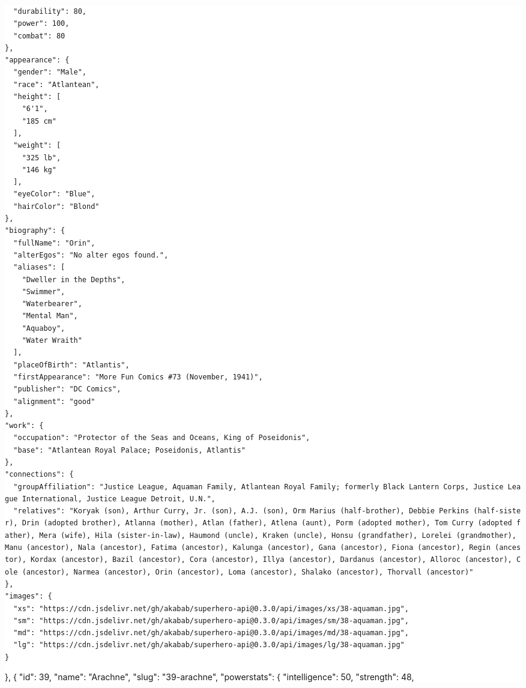       "durability": 80,
      "power": 100,
      "combat": 80
    },
    "appearance": {
      "gender": "Male",
      "race": "Atlantean",
      "height": [
        "6'1",
        "185 cm"
      ],
      "weight": [
        "325 lb",
        "146 kg"
      ],
      "eyeColor": "Blue",
      "hairColor": "Blond"
    },
    "biography": {
      "fullName": "Orin",
      "alterEgos": "No alter egos found.",
      "aliases": [
        "Dweller in the Depths",
        "Swimmer",
        "Waterbearer",
        "Mental Man",
        "Aquaboy",
        "Water Wraith"
      ],
      "placeOfBirth": "Atlantis",
      "firstAppearance": "More Fun Comics #73 (November, 1941)",
      "publisher": "DC Comics",
      "alignment": "good"
    },
    "work": {
      "occupation": "Protector of the Seas and Oceans, King of Poseidonis",
      "base": "Atlantean Royal Palace; Poseidonis, Atlantis"
    },
    "connections": {
      "groupAffiliation": "Justice League, Aquaman Family, Atlantean Royal Family; formerly Black Lantern Corps, Justice League International, Justice League Detroit, U.N.",
      "relatives": "Koryak (son), Arthur Curry, Jr. (son), A.J. (son), Orm Marius (half-brother), Debbie Perkins (half-sister), Drin (adopted brother), Atlanna (mother), Atlan (father), Atlena (aunt), Porm (adopted mother), Tom Curry (adopted father), Mera (wife), Hila (sister-in-law), Haumond (uncle), Kraken (uncle), Honsu (grandfather), Lorelei (grandmother), Manu (ancestor), Nala (ancestor), Fatima (ancestor), Kalunga (ancestor), Gana (ancestor), Fiona (ancestor), Regin (ancestor), Kordax (ancestor), Bazil (ancestor), Cora (ancestor), Illya (ancestor), Dardanus (ancestor), Alloroc (ancestor), Cole (ancestor), Narmea (ancestor), Orin (ancestor), Loma (ancestor), Shalako (ancestor), Thorvall (ancestor)"
    },
    "images": {
      "xs": "https://cdn.jsdelivr.net/gh/akabab/superhero-api@0.3.0/api/images/xs/38-aquaman.jpg",
      "sm": "https://cdn.jsdelivr.net/gh/akabab/superhero-api@0.3.0/api/images/sm/38-aquaman.jpg",
      "md": "https://cdn.jsdelivr.net/gh/akabab/superhero-api@0.3.0/api/images/md/38-aquaman.jpg",
      "lg": "https://cdn.jsdelivr.net/gh/akabab/superhero-api@0.3.0/api/images/lg/38-aquaman.jpg"
    }
  },
  {
    "id": 39,
    "name": "Arachne",
    "slug": "39-arachne",
    "powerstats": {
      "intelligence": 50,
      "strength": 48,